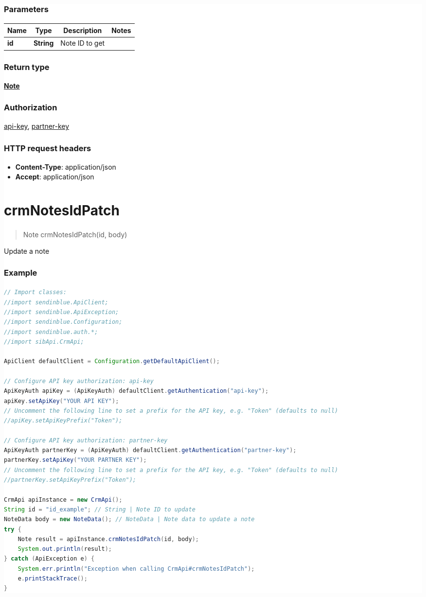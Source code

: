 ### Parameters

Name | Type | Description  | Notes
------------- | ------------- | ------------- | -------------
 **id** | **String**| Note ID to get |

### Return type

[**Note**](Note.md)

### Authorization

[api-key](../README.md#api-key), [partner-key](../README.md#partner-key)

### HTTP request headers

 - **Content-Type**: application/json
 - **Accept**: application/json

<a name="crmNotesIdPatch"></a>
# **crmNotesIdPatch**
> Note crmNotesIdPatch(id, body)

Update a note

### Example
```java
// Import classes:
//import sendinblue.ApiClient;
//import sendinblue.ApiException;
//import sendinblue.Configuration;
//import sendinblue.auth.*;
//import sibApi.CrmApi;

ApiClient defaultClient = Configuration.getDefaultApiClient();

// Configure API key authorization: api-key
ApiKeyAuth apiKey = (ApiKeyAuth) defaultClient.getAuthentication("api-key");
apiKey.setApiKey("YOUR API KEY");
// Uncomment the following line to set a prefix for the API key, e.g. "Token" (defaults to null)
//apiKey.setApiKeyPrefix("Token");

// Configure API key authorization: partner-key
ApiKeyAuth partnerKey = (ApiKeyAuth) defaultClient.getAuthentication("partner-key");
partnerKey.setApiKey("YOUR PARTNER KEY");
// Uncomment the following line to set a prefix for the API key, e.g. "Token" (defaults to null)
//partnerKey.setApiKeyPrefix("Token");

CrmApi apiInstance = new CrmApi();
String id = "id_example"; // String | Note ID to update
NoteData body = new NoteData(); // NoteData | Note data to update a note
try {
    Note result = apiInstance.crmNotesIdPatch(id, body);
    System.out.println(result);
} catch (ApiException e) {
    System.err.println("Exception when calling CrmApi#crmNotesIdPatch");
    e.printStackTrace();
}
```
